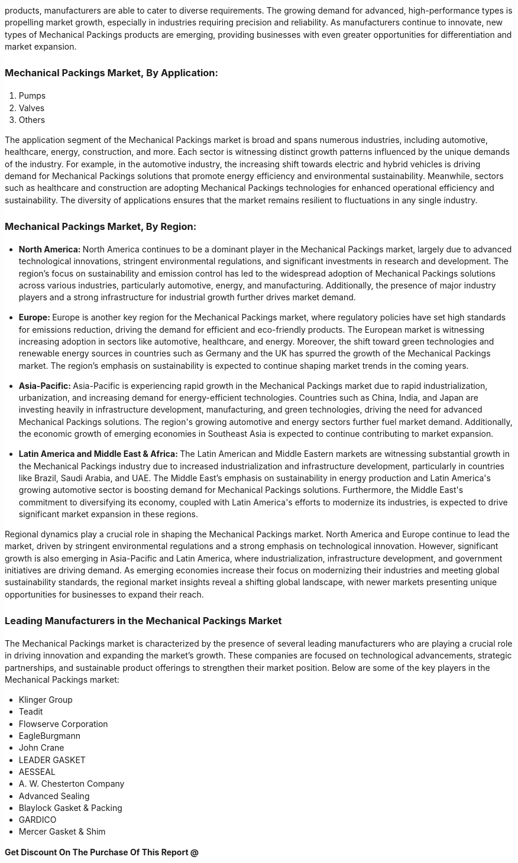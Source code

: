 products, manufacturers are able to cater to diverse requirements. The growing demand for advanced, high-performance types is propelling market growth, especially in industries requiring precision and reliability. As manufacturers continue to innovate, new types of Mechanical Packings products are emerging, providing businesses with even greater opportunities for differentiation and market expansion.</p><h3>Mechanical Packings Market,&nbsp;By Application:</h3><ol><li>Pumps<li> Valves<li> Others</li></ol><p>The application segment of the Mechanical Packings market is broad and spans numerous industries, including automotive, healthcare, energy, construction, and more. Each sector is witnessing distinct growth patterns influenced by the unique demands of the industry. For example, in the automotive industry, the increasing shift towards electric and hybrid vehicles is driving demand for Mechanical Packings solutions that promote energy efficiency and environmental sustainability. Meanwhile, sectors such as healthcare and construction are adopting Mechanical Packings technologies for enhanced operational efficiency and sustainability. The diversity of applications ensures that the market remains resilient to fluctuations in any single industry.</p><h3>Mechanical Packings Market, By Region:</h3><ul><li><p><strong>North America:&nbsp;</strong>North America continues to be a dominant player in the Mechanical Packings market, largely due to advanced technological innovations, stringent environmental regulations, and significant investments in research and development. The region&rsquo;s focus on sustainability and emission control has led to the widespread adoption of Mechanical Packings solutions across various industries, particularly automotive, energy, and manufacturing. Additionally, the presence of major industry players and a strong infrastructure for industrial growth further drives market demand.</p></li><li><p><strong><strong>Europe:&nbsp;</strong></strong>Europe is another key region for the Mechanical Packings market, where regulatory policies have set high standards for emissions reduction, driving the demand for efficient and eco-friendly products. The European market is witnessing increasing adoption in sectors like automotive, healthcare, and energy. Moreover, the shift toward green technologies and renewable energy sources in countries such as Germany and the UK has spurred the growth of the Mechanical Packings market. The region&rsquo;s emphasis on sustainability is expected to continue shaping market trends in the coming years.</p></li><li><p><strong><strong>Asia-Pacific:&nbsp;</strong></strong>Asia-Pacific is experiencing rapid growth in the Mechanical Packings market due to rapid industrialization, urbanization, and increasing demand for energy-efficient technologies. Countries such as China, India, and Japan are investing heavily in infrastructure development, manufacturing, and green technologies, driving the need for advanced Mechanical Packings solutions. The region's growing automotive and energy sectors further fuel market demand. Additionally, the economic growth of emerging economies in Southeast Asia is expected to continue contributing to market expansion.</p></li><li><p><strong><strong>Latin America and Middle East &amp; Africa:&nbsp;</strong></strong>The Latin American and Middle Eastern markets are witnessing substantial growth in the Mechanical Packings industry due to increased industrialization and infrastructure development, particularly in countries like Brazil, Saudi Arabia, and UAE. The Middle East&rsquo;s emphasis on sustainability in energy production and Latin America's growing automotive sector is boosting demand for Mechanical Packings solutions. Furthermore, the Middle East's commitment to diversifying its economy, coupled with Latin America's efforts to modernize its industries, is expected to drive significant market expansion in these regions.</p></li></ul><p>Regional dynamics play a crucial role in shaping the Mechanical Packings market. North America and Europe continue to lead the market, driven by stringent environmental regulations and a strong emphasis on technological innovation. However, significant growth is also emerging in Asia-Pacific and Latin America, where industrialization, infrastructure development, and government initiatives are driving demand. As emerging economies increase their focus on modernizing their industries and meeting global sustainability standards, the regional market insights reveal a shifting global landscape, with newer markets presenting unique opportunities for businesses to expand their reach.</p><h3><strong>Leading Manufacturers in the Mechanical Packings Market</strong></h3><p>The Mechanical Packings market is characterized by the presence of several leading manufacturers who are playing a crucial role in driving innovation and expanding the market&rsquo;s growth. These companies are focused on technological advancements, strategic partnerships, and sustainable product offerings to strengthen their market position. Below are some of the key players in the Mechanical Packings market:</p></div><div class="article-main__content" data-test-id="publishing-text-block"><ul><li><span class="">Klinger Group<li> Teadit<li> Flowserve Corporation<li> EagleBurgmann<li> John Crane<li> LEADER GASKET<li> AESSEAL<li> A. W. Chesterton Company<li> Advanced Sealing<li> Blaylock Gasket & Packing<li> GARDICO<li> Mercer Gasket & Shim</span></li></ul></div><div class="article-main__content" data-test-id="publishing-text-block"><p><span class="font-[700]"><strong>Get Discount On The Purchase Of This Report @</strong>